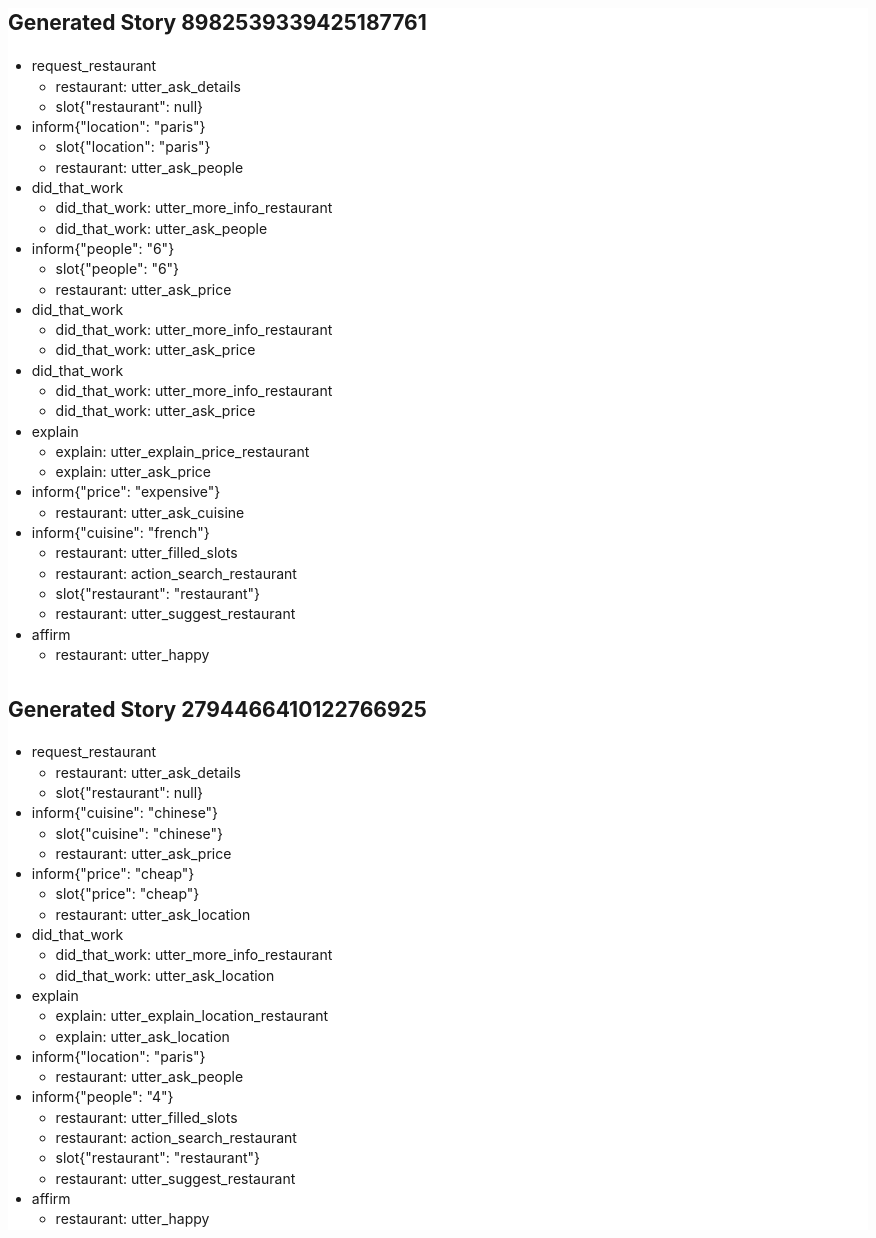 ## Generated Story 8982539339425187761
* request_restaurant
    - restaurant: utter_ask_details
    - slot{"restaurant": null}
* inform{"location": "paris"}
    - slot{"location": "paris"}
    - restaurant: utter_ask_people
* did_that_work
    - did_that_work: utter_more_info_restaurant
    - did_that_work: utter_ask_people
* inform{"people": "6"}
    - slot{"people": "6"}
    - restaurant: utter_ask_price
* did_that_work
    - did_that_work: utter_more_info_restaurant
    - did_that_work: utter_ask_price
* did_that_work
    - did_that_work: utter_more_info_restaurant
    - did_that_work: utter_ask_price
* explain
    - explain: utter_explain_price_restaurant
    - explain: utter_ask_price
* inform{"price": "expensive"}
    - restaurant: utter_ask_cuisine
* inform{"cuisine": "french"}
    - restaurant: utter_filled_slots
    - restaurant: action_search_restaurant
    - slot{"restaurant": "restaurant"}
    - restaurant: utter_suggest_restaurant
* affirm
    - restaurant: utter_happy


## Generated Story 2794466410122766925
* request_restaurant
    - restaurant: utter_ask_details
    - slot{"restaurant": null}
* inform{"cuisine": "chinese"}
    - slot{"cuisine": "chinese"}
    - restaurant: utter_ask_price
* inform{"price": "cheap"}
    - slot{"price": "cheap"}
    - restaurant: utter_ask_location
* did_that_work
    - did_that_work: utter_more_info_restaurant
    - did_that_work: utter_ask_location
* explain
    - explain: utter_explain_location_restaurant
    - explain: utter_ask_location
* inform{"location": "paris"}
    - restaurant: utter_ask_people
* inform{"people": "4"}
    - restaurant: utter_filled_slots
    - restaurant: action_search_restaurant
    - slot{"restaurant": "restaurant"}
    - restaurant: utter_suggest_restaurant
* affirm
    - restaurant: utter_happy
